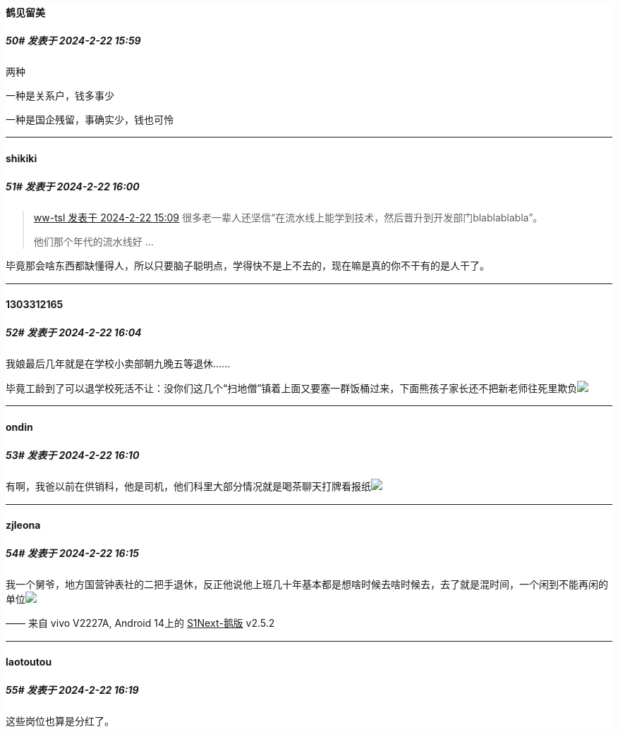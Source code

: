 ####  鹤见留美  
##### 50#       发表于 2024-2-22 15:59

两种

一种是关系户，钱多事少

一种是国企残留，事确实少，钱也可怜

*****

####  shikiki  
##### 51#       发表于 2024-2-22 16:00

<blockquote><a href="httphttps://bbs.saraba1st.com/2b/forum.php?mod=redirect&amp;goto=findpost&amp;pid=64032199&amp;ptid=2172745" target="_blank">ww-tsl 发表于 2024-2-22 15:09</a>
很多老一辈人还坚信“在流水线上能学到技术，然后晋升到开发部门blablablabla”。

他们那个年代的流水线好 ...</blockquote>
毕竟那会啥东西都缺懂得人，所以只要脑子聪明点，学得快不是上不去的，现在嘛是真的你不干有的是人干了。


*****

####  1303312165  
##### 52#       发表于 2024-2-22 16:04

我娘最后几年就是在学校小卖部朝九晚五等退休……

毕竟工龄到了可以退学校死活不让：没你们这几个“扫地僧”镇着上面又要塞一群饭桶过来，下面熊孩子家长还不把新老师往死里欺负<img src="https://static.saraba1st.com/image/smiley/face2017/145.png" referrerpolicy="no-referrer">


*****

####  ondin  
##### 53#       发表于 2024-2-22 16:10

有啊，我爸以前在供销科，他是司机，他们科里大部分情况就是喝茶聊天打牌看报纸<img src="https://static.saraba1st.com/image/smiley/face2017/067.png" referrerpolicy="no-referrer">


*****

####  zjleona  
##### 54#       发表于 2024-2-22 16:15

我一个舅爷，地方国营钟表社的二把手退休，反正他说他上班几十年基本都是想啥时候去啥时候去，去了就是混时间，一个闲到不能再闲的单位<img src="https://static.saraba1st.com/image/smiley/face2017/067.png" referrerpolicy="no-referrer">

—— 来自 vivo V2227A, Android 14上的 [S1Next-鹅版](https://github.com/ykrank/S1-Next/releases) v2.5.2

*****

####  laotoutou  
##### 55#       发表于 2024-2-22 16:19

这些岗位也算是分红了。

